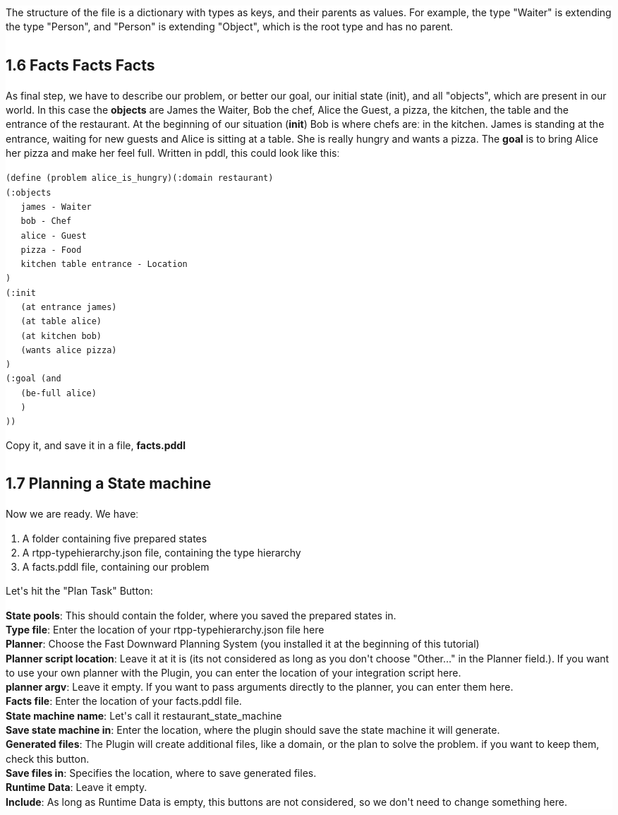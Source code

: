 The structure of the file is a dictionary with types as keys, and their parents as values. For example, the type "Waiter" is extending the type "Person", and "Person" is extending "Object", which is the root type and has no parent. 

## 1.6 Facts Facts Facts

As final step, we have to describe our problem, or better our goal, our initial state (init), and all "objects", which are present in our world. In this case the **objects** are James the Waiter, Bob the chef, Alice the Guest, a pizza, the kitchen, the table and the entrance of the restaurant. At the beginning of our situation (**init**) Bob is where chefs areː in the kitchen. James is standing at the entrance, waiting for new guests and Alice is sitting at a table. She is really hungry and wants a pizza. The **goal** is to bring Alice her pizza and make her feel full. Written in pddl, this could look like thisː 
```Pddl
(define (problem alice_is_hungry)(:domain restaurant)
(:objects 
   james - Waiter
   bob - Chef
   alice - Guest
   pizza - Food
   kitchen table entrance - Location
)
(:init
   (at entrance james)
   (at table alice)
   (at kitchen bob)
   (wants alice pizza)
)
(:goal (and
   (be-full alice)
   )
))
```

Copy it, and save it in a file, **facts.pddl** 

## 1.7 Planning a State machine

Now we are ready. We haveː 
1. A folder containing five prepared states
2. A rtpp-typehierarchy.json file, containing the type hierarchy
3. A facts.pddl file, containing our problem

Let's hit the "Plan Task" Button:

**State poolsː** This should contain the folder, where you saved the prepared states in.  
**Type fileː** Enter the location of your rtpp-typehierarchy.json file here  
**Plannerː** Choose the Fast Downward Planning System (you installed it at the beginning of this tutorial)  
**Planner script locationː** Leave it at it is (its not considered as long as you don't choose "Other..." in the Planner field.). If you want to use your own planner with the Plugin, you can enter the location of your integration script here.  
**planner argvː** Leave it empty. If you want to pass arguments directly to the planner, you can enter them here.  
**Facts fileː** Enter the location of your facts.pddl file.  
**State machine nameː** Let's call it restaurant_state_machine  
**Save state machine inː** Enter the location, where the plugin should save the state machine it will generate.  
**Generated filesː** The Plugin will create additional files, like a domain, or the plan to solve the problem. if you want to keep them, check this button.  
**Save files inː** Specifies the location, where to save generated files.  
**Runtime Dataː** Leave it empty.  
**Includeː** As long as Runtime Data is empty, this buttons are not considered, so we don't need to change something here.   
